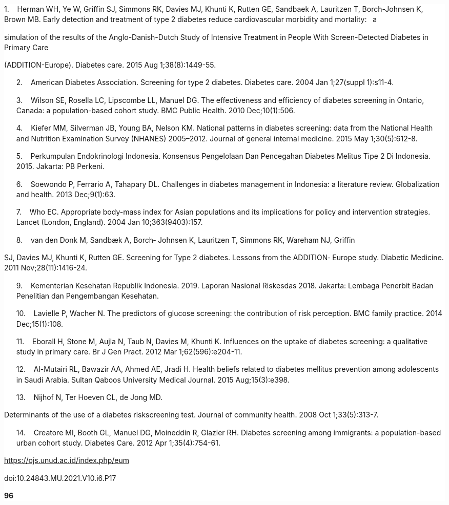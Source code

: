 <p><span class="font3">1. &nbsp;&nbsp;&nbsp;Herman WH, Ye W, Griffin SJ, Simmons RK, Davies MJ, Khunti K, Rutten GE, Sandbaek A, Lauritzen T, Borch-Johnsen K, Brown MB. Early detection and treatment of type 2 diabetes reduce cardiovascular morbidity and mortality: &nbsp;&nbsp;a</span></p></li></ul>
<p><span class="font3">simulation of the results of the Anglo-Danish-Dutch Study of Intensive Treatment in People With Screen-Detected Diabetes in Primary Care</span></p>
<p><span class="font3">(ADDITION-Europe). Diabetes care. 2015 Aug 1;38(8):1449-55.</span></p>
<ul style="list-style:none;"><li>
<p><span class="font3">2. &nbsp;&nbsp;&nbsp;American Diabetes Association. Screening for type 2 diabetes. Diabetes care. 2004 Jan 1;27(suppl 1):s11-4.</span></p></li>
<li>
<p><span class="font3">3. &nbsp;&nbsp;&nbsp;Wilson SE, Rosella LC, Lipscombe LL, Manuel DG. The effectiveness and efficiency of diabetes screening in Ontario, Canada: a population-based cohort study. BMC Public Health. 2010 Dec;10(1):506.</span></p></li>
<li>
<p><span class="font3">4. &nbsp;&nbsp;&nbsp;Kiefer MM, Silverman JB, Young BA, Nelson KM. National patterns in diabetes screening: data from the National Health and Nutrition Examination Survey (NHANES) 2005–2012. Journal of general internal medicine. 2015 May 1;30(5):612-8.</span></p></li>
<li>
<p><span class="font3">5. &nbsp;&nbsp;&nbsp;Perkumpulan Endokrinologi Indonesia. Konsensus Pengelolaan Dan Pencegahan Diabetes Melitus Tipe 2 Di Indonesia. 2015. Jakarta: PB Perkeni.</span></p></li>
<li>
<p><span class="font3">6. &nbsp;&nbsp;&nbsp;Soewondo P, Ferrario A, Tahapary DL. Challenges in diabetes management in Indonesia: a literature review. Globalization and health. 2013 Dec;9(1):63.</span></p></li>
<li>
<p><span class="font3">7. &nbsp;&nbsp;&nbsp;Who EC. Appropriate body-mass index for Asian populations and its implications for policy and intervention strategies. Lancet (London, England). 2004 Jan 10;363(9403):157.</span></p></li>
<li>
<p><span class="font3">8. &nbsp;&nbsp;&nbsp;van den Donk M, Sandbæk A, Borch</span><span class="font1">‐</span><span class="font3"> Johnsen K, Lauritzen T, Simmons RK, Wareham NJ, Griffin</span></p></li></ul>
<p><span class="font3">SJ, Davies MJ, Khunti K, Rutten GE. Screening for Type 2 diabetes. Lessons from the ADDITION</span><span class="font1">‐</span><span class="font3"> Europe study. Diabetic Medicine. 2011 Nov;28(11):1416-24.</span></p>
<ul style="list-style:none;"><li>
<p><span class="font3">9. &nbsp;&nbsp;&nbsp;Kementerian Kesehatan Republik Indonesia. 2019. Laporan Nasional Riskesdas 2018. Jakarta: Lembaga Penerbit Badan Penelitian dan Pengembangan Kesehatan.</span></p></li>
<li>
<p><span class="font3">10. &nbsp;&nbsp;&nbsp;Lavielle P, Wacher N. The predictors of glucose screening: the contribution of risk perception. BMC family practice. 2014 Dec;15(1):108.</span></p></li>
<li>
<p><span class="font3">11. &nbsp;&nbsp;&nbsp;Eborall H, Stone M, Aujla N, Taub N, Davies M, Khunti K. Influences on the uptake of diabetes screening: a qualitative study in primary care. Br J Gen Pract. 2012 Mar 1;62(596):e204-11.</span></p></li>
<li>
<p><span class="font3">12. &nbsp;&nbsp;&nbsp;Al-Mutairi RL, Bawazir AA, Ahmed AE, Jradi H. Health beliefs related to diabetes mellitus prevention among adolescents in Saudi Arabia. Sultan Qaboos University Medical Journal. 2015 Aug;15(3):e398.</span></p></li>
<li>
<p><span class="font3">13. &nbsp;&nbsp;&nbsp;Nijhof N, Ter Hoeven CL, de Jong MD.</span></p></li></ul>
<p><span class="font3">Determinants of the use of a diabetes riskscreening test. Journal of community health. 2008 Oct 1;33(5):313-7.</span></p>
<ul style="list-style:none;"><li>
<p><span class="font3">14. &nbsp;&nbsp;&nbsp;Creatore MI, Booth GL, Manuel DG, Moineddin R, Glazier RH. Diabetes screening among immigrants: a population-based urban cohort study. Diabetes Care. 2012 Apr 1;35(4):754-61.</span></p></li></ul>
<p><a href="https://ojs.unud.ac.id/index.php/eum"><span class="font5">https://ojs.unud.ac.id/index.php/eum</span></a></p>
<p><span class="font5">doi:10.24843.MU.2021.V10.i6.P17</span></p>
<p><span class="font5" style="font-weight:bold;">96</span></p>